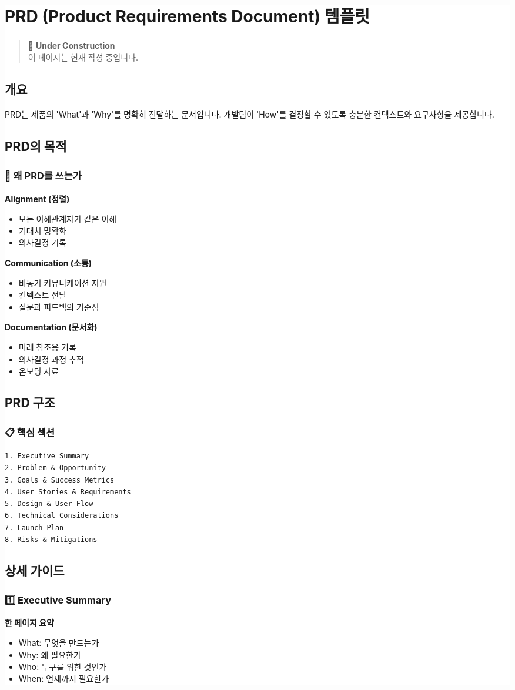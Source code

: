 # PRD (Product Requirements Document) 템플릿

> 🚧 **Under Construction**  
> 이 페이지는 현재 작성 중입니다.

## 개요

PRD는 제품의 'What'과 'Why'를 명확히 전달하는 문서입니다.
개발팀이 'How'를 결정할 수 있도록 충분한 컨텍스트와 요구사항을 제공합니다.

## PRD의 목적

### 🎯 왜 PRD를 쓰는가

**Alignment (정렬)**
- 모든 이해관계자가 같은 이해
- 기대치 명확화
- 의사결정 기록

**Communication (소통)**
- 비동기 커뮤니케이션 지원
- 컨텍스트 전달
- 질문과 피드백의 기준점

**Documentation (문서화)**
- 미래 참조용 기록
- 의사결정 과정 추적
- 온보딩 자료

## PRD 구조

### 📋 핵심 섹션

```
1. Executive Summary
2. Problem & Opportunity
3. Goals & Success Metrics
4. User Stories & Requirements
5. Design & User Flow
6. Technical Considerations
7. Launch Plan
8. Risks & Mitigations
```

## 상세 가이드

### 1️⃣ Executive Summary

**한 페이지 요약**
- What: 무엇을 만드는가
- Why: 왜 필요한가
- Who: 누구를 위한 것인가
- When: 언제까지 필요한가
